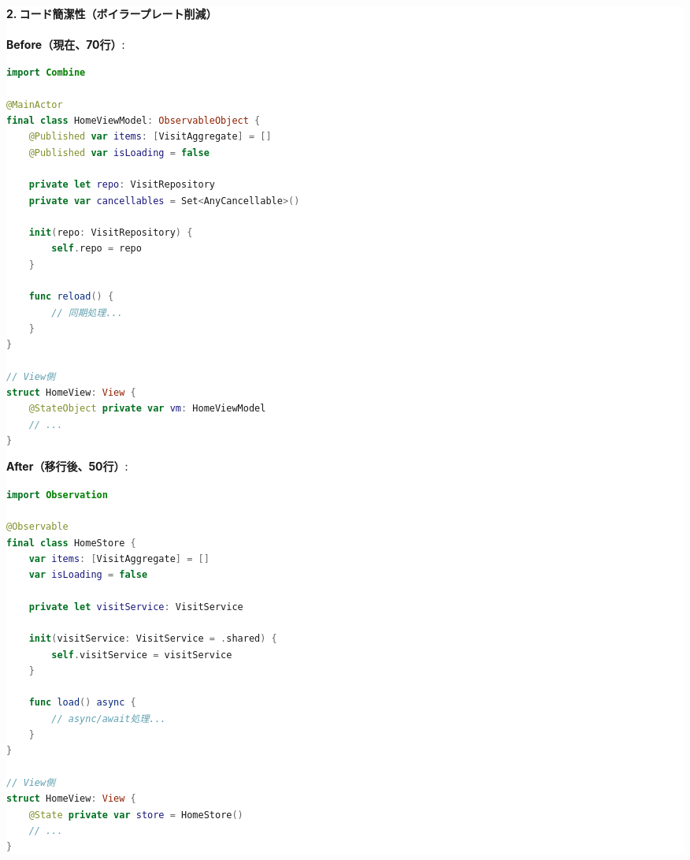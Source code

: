 #### 2. コード簡潔性（ボイラープレート削減）

**Before（現在、70行）**:
```swift
import Combine

@MainActor
final class HomeViewModel: ObservableObject {
    @Published var items: [VisitAggregate] = []
    @Published var isLoading = false

    private let repo: VisitRepository
    private var cancellables = Set<AnyCancellable>()

    init(repo: VisitRepository) {
        self.repo = repo
    }

    func reload() {
        // 同期処理...
    }
}

// View側
struct HomeView: View {
    @StateObject private var vm: HomeViewModel
    // ...
}
```

**After（移行後、50行）**:
```swift
import Observation

@Observable
final class HomeStore {
    var items: [VisitAggregate] = []
    var isLoading = false

    private let visitService: VisitService

    init(visitService: VisitService = .shared) {
        self.visitService = visitService
    }

    func load() async {
        // async/await処理...
    }
}

// View側
struct HomeView: View {
    @State private var store = HomeStore()
    // ...
}
```
